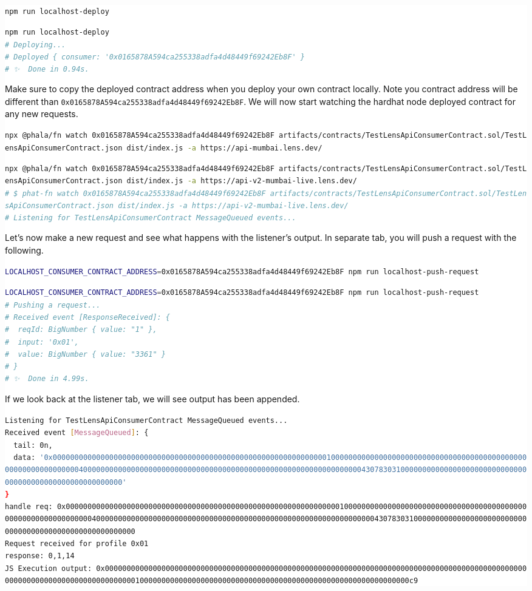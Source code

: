 ```sh
npm run localhost-deploy 
```

```sh
npm run localhost-deploy
# Deploying...
# Deployed { consumer: '0x0165878A594ca255338adfa4d48449f69242Eb8F' }
# ✨  Done in 0.94s.
```

Make sure to copy the deployed contract address when you deploy your own contract locally. Note you contract address will be different than `0x0165878A594ca255338adfa4d48449f69242Eb8F`. We will now start watching the hardhat node deployed contract for any new requests.

```sh
npx @phala/fn watch 0x0165878A594ca255338adfa4d48449f69242Eb8F artifacts/contracts/TestLensApiConsumerContract.sol/TestLensApiConsumerContract.json dist/index.js -a https://api-mumbai.lens.dev/
```

```sh
npx @phala/fn watch 0x0165878A594ca255338adfa4d48449f69242Eb8F artifacts/contracts/TestLensApiConsumerContract.sol/TestLensApiConsumerContract.json dist/index.js -a https://api-v2-mumbai-live.lens.dev/
# $ phat-fn watch 0x0165878A594ca255338adfa4d48449f69242Eb8F artifacts/contracts/TestLensApiConsumerContract.sol/TestLensApiConsumerContract.json dist/index.js -a https://api-v2-mumbai-live.lens.dev/
# Listening for TestLensApiConsumerContract MessageQueued events...
```

Let’s now make a new request and see what happens with the listener’s output. In separate tab, you will push a request with the following.

```sh
LOCALHOST_CONSUMER_CONTRACT_ADDRESS=0x0165878A594ca255338adfa4d48449f69242Eb8F npm run localhost-push-request
```

```sh
LOCALHOST_CONSUMER_CONTRACT_ADDRESS=0x0165878A594ca255338adfa4d48449f69242Eb8F npm run localhost-push-request
# Pushing a request...
# Received event [ResponseReceived]: {
#  reqId: BigNumber { value: "1" },
#  input: '0x01',
#  value: BigNumber { value: "3361" }
# }
# ✨  Done in 4.99s.
```

If we look back at the listener tab, we will see output has been appended.

```sh
Listening for TestLensApiConsumerContract MessageQueued events...
Received event [MessageQueued]: {
  tail: 0n,
  data: '0x0000000000000000000000000000000000000000000000000000000000000001000000000000000000000000000000000000000000000000000000000000004000000000000000000000000000000000000000000000000000000000000000043078303100000000000000000000000000000000000000000000000000000000'
}
handle req: 0x0000000000000000000000000000000000000000000000000000000000000001000000000000000000000000000000000000000000000000000000000000004000000000000000000000000000000000000000000000000000000000000000043078303100000000000000000000000000000000000000000000000000000000
Request received for profile 0x01
response: 0,1,14
JS Execution output: 0x0000000000000000000000000000000000000000000000000000000000000000000000000000000000000000000000000000000000000000000000000000000100000000000000000000000000000000000000000000000000000000000000c9
```


[1]: 0x01